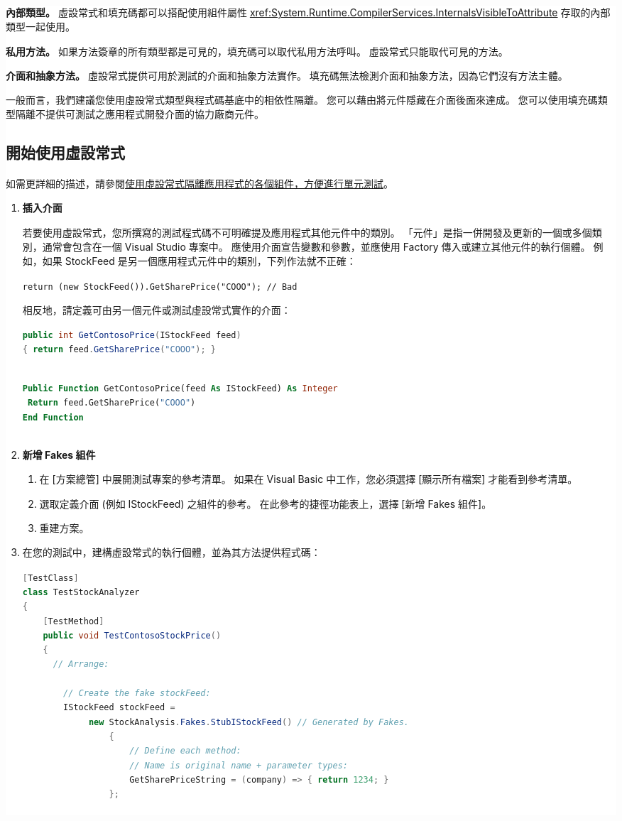  **內部類型。** 虛設常式和填充碼都可以搭配使用組件屬性 <xref:System.Runtime.CompilerServices.InternalsVisibleToAttribute> 存取的內部類型一起使用。  
  
 **私用方法。** 如果方法簽章的所有類型都是可見的，填充碼可以取代私用方法呼叫。 虛設常式只能取代可見的方法。  
  
 **介面和抽象方法。** 虛設常式提供可用於測試的介面和抽象方法實作。 填充碼無法檢測介面和抽象方法，因為它們沒有方法主體。  
  
 一般而言，我們建議您使用虛設常式類型與程式碼基底中的相依性隔離。 您可以藉由將元件隱藏在介面後面來達成。 您可以使用填充碼類型隔離不提供可測試之應用程式開發介面的協力廠商元件。  
  
##  <a name="stubs"></a> 開始使用虛設常式  
 如需更詳細的描述，請參閱[使用虛設常式隔離應用程式的各個組件，方便進行單元測試](../test/using-stubs-to-isolate-parts-of-your-application-from-each-other-for-unit-testing.md)。  
  
1.  **插入介面**  
  
     若要使用虛設常式，您所撰寫的測試程式碼不可明確提及應用程式其他元件中的類別。 「元件」是指一併開發及更新的一個或多個類別，通常會包含在一個 Visual Studio 專案中。 應使用介面宣告變數和參數，並應使用 Factory 傳入或建立其他元件的執行個體。 例如，如果 StockFeed 是另一個應用程式元件中的類別，下列作法就不正確：  
  
     `return (new StockFeed()).GetSharePrice("COOO"); // Bad`  
  
     相反地，請定義可由另一個元件或測試虛設常式實作的介面：  
  
    ```csharp  
    public int GetContosoPrice(IStockFeed feed)  
    { return feed.GetSharePrice("COOO"); }  
  
    ```  
  
    ```vb  
    Public Function GetContosoPrice(feed As IStockFeed) As Integer  
     Return feed.GetSharePrice("COOO")  
    End Function  
  
    ```  
  
2.  **新增 Fakes 組件**  
  
    1.  在 [方案總管] 中展開測試專案的參考清單。 如果在 Visual Basic 中工作，您必須選擇 [顯示所有檔案] 才能看到參考清單。  
  
    2.  選取定義介面 (例如 IStockFeed) 之組件的參考。 在此參考的捷徑功能表上，選擇 [新增 Fakes 組件]。  
  
    3.  重建方案。  
  
3.  在您的測試中，建構虛設常式的執行個體，並為其方法提供程式碼：  
  
    ```csharp  
    [TestClass]  
    class TestStockAnalyzer  
    {  
        [TestMethod]  
        public void TestContosoStockPrice()  
        {  
          // Arrange:  
  
            // Create the fake stockFeed:  
            IStockFeed stockFeed =   
                 new StockAnalysis.Fakes.StubIStockFeed() // Generated by Fakes.  
                     {  
                         // Define each method:  
                         // Name is original name + parameter types:  
                         GetSharePriceString = (company) => { return 1234; }  
                     };  
  